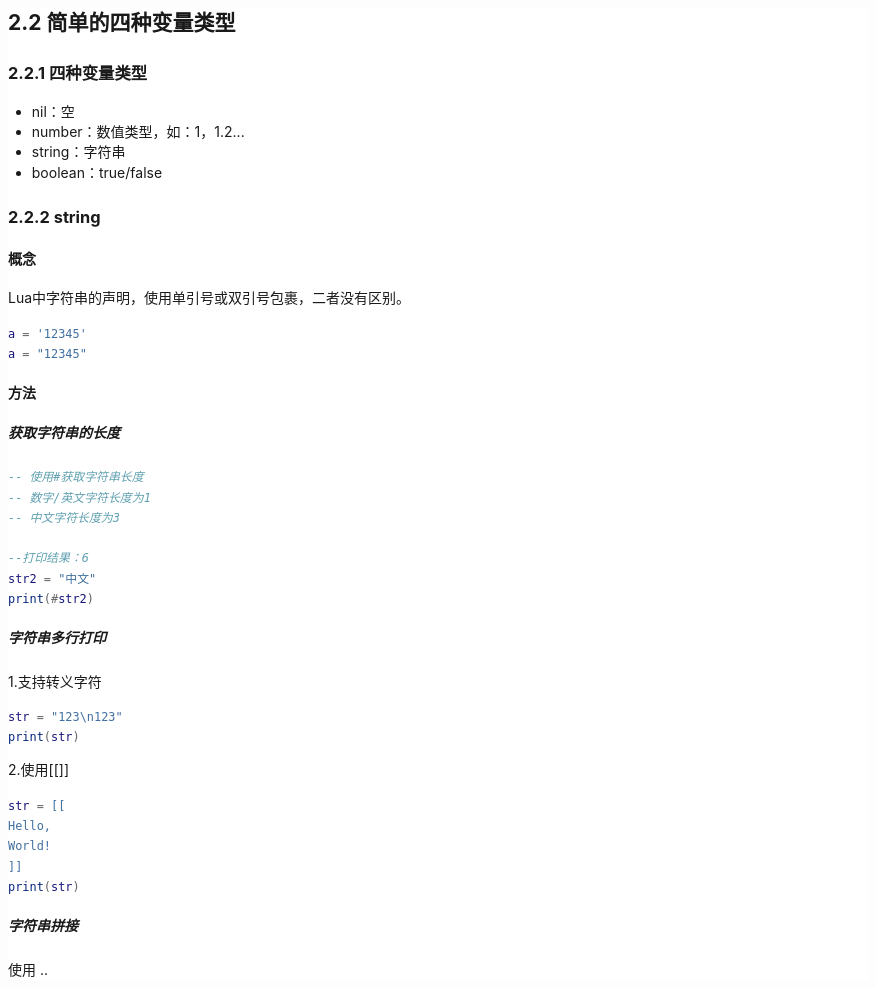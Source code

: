 ## 2.2 简单的四种变量类型

### 2.2.1 四种变量类型

- nil：空
- number：数值类型，如：1，1.2...
- string：字符串
- boolean：true/false

### 2.2.2 string

#### 概念

Lua中字符串的声明，使用单引号或双引号包裹，二者没有区别。

```lua
a = '12345'
a = "12345"
```

#### 方法

##### 获取字符串的长度

```lua
-- 使用#获取字符串长度
-- 数字/英文字符长度为1
-- 中文字符长度为3

--打印结果：6
str2 = "中文"
print(#str2)
```

##### 字符串多行打印

1.支持转义字符

```lua
str = "123\n123"
print(str)
```

2.使用[[]]

```lua
str = [[
Hello,
World!
]]
print(str)
```

##### 字符串拼接 

使用 ..
